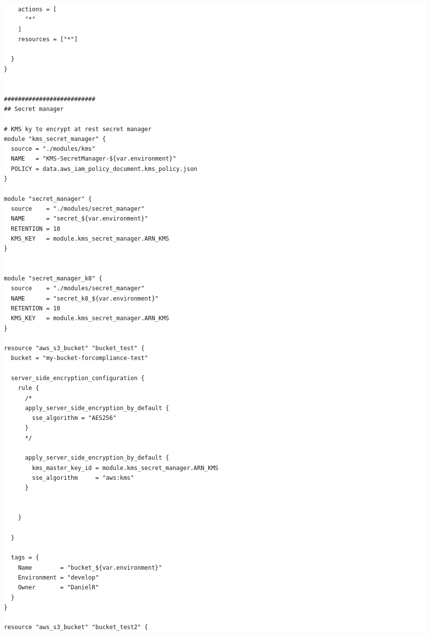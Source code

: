 ``` hcl
    actions = [
      "*"
    ]
    resources = ["*"]

  }
}


##########################
## Secret manager

# KMS ky to encrypt at rest secret manager
module "kms_secret_manager" {
  source = "./modules/kms"
  NAME   = "KMS-SecretManager-${var.environment}"
  POLICY = data.aws_iam_policy_document.kms_policy.json
}

module "secret_manager" {
  source    = "./modules/secret_manager"
  NAME      = "secret_${var.environment}"
  RETENTION = 10
  KMS_KEY   = module.kms_secret_manager.ARN_KMS
}


module "secret_manager_k8" {
  source    = "./modules/secret_manager"
  NAME      = "secret_k8_${var.environment}"
  RETENTION = 10
  KMS_KEY   = module.kms_secret_manager.ARN_KMS
}

resource "aws_s3_bucket" "bucket_test" {
  bucket = "my-bucket-forcompliance-test"

  server_side_encryption_configuration {
    rule {
      /*   
      apply_server_side_encryption_by_default {
        sse_algorithm = "AES256"
      }
      */

      apply_server_side_encryption_by_default {
        kms_master_key_id = module.kms_secret_manager.ARN_KMS
        sse_algorithm     = "aws:kms"
      }


    }

  }

  tags = {
    Name        = "bucket_${var.environment}"
    Environment = "develop"
    Owner       = "DanielR"
  }
}

resource "aws_s3_bucket" "bucket_test2" {
```